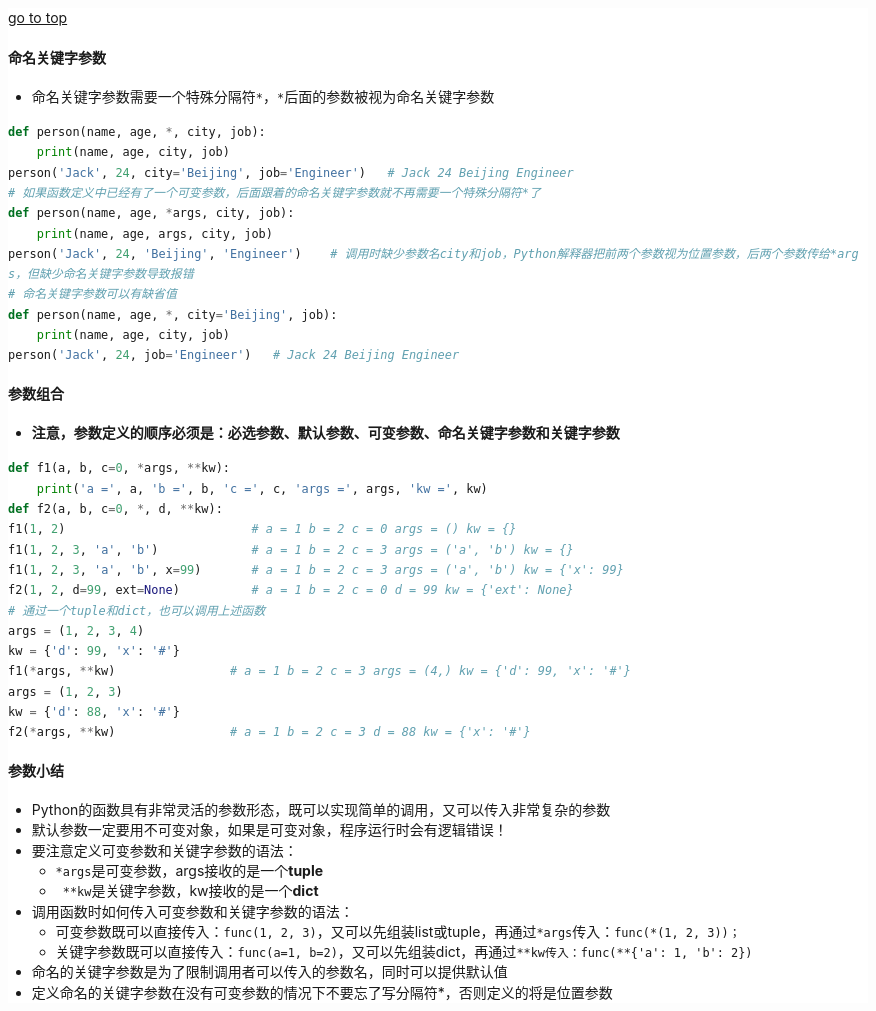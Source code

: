 [go to top](#top)

#### 命名关键字参数

- 命名关键字参数需要一个特殊分隔符`*`，`*`后面的参数被视为命名关键字参数

```python
def person(name, age, *, city, job):
    print(name, age, city, job)
person('Jack', 24, city='Beijing', job='Engineer')   # Jack 24 Beijing Engineer
# 如果函数定义中已经有了一个可变参数，后面跟着的命名关键字参数就不再需要一个特殊分隔符*了
def person(name, age, *args, city, job):
    print(name, age, args, city, job)
person('Jack', 24, 'Beijing', 'Engineer')    # 调用时缺少参数名city和job，Python解释器把前两个参数视为位置参数，后两个参数传给*args，但缺少命名关键字参数导致报错
# 命名关键字参数可以有缺省值
def person(name, age, *, city='Beijing', job):
    print(name, age, city, job)
person('Jack', 24, job='Engineer')   # Jack 24 Beijing Engineer
```

#### 参数组合

- **注意，参数定义的顺序必须是：必选参数、默认参数、可变参数、命名关键字参数和关键字参数**


```python
def f1(a, b, c=0, *args, **kw):
    print('a =', a, 'b =', b, 'c =', c, 'args =', args, 'kw =', kw)
def f2(a, b, c=0, *, d, **kw):
f1(1, 2)                          # a = 1 b = 2 c = 0 args = () kw = {}
f1(1, 2, 3, 'a', 'b')             # a = 1 b = 2 c = 3 args = ('a', 'b') kw = {}
f1(1, 2, 3, 'a', 'b', x=99)       # a = 1 b = 2 c = 3 args = ('a', 'b') kw = {'x': 99}
f2(1, 2, d=99, ext=None)          # a = 1 b = 2 c = 0 d = 99 kw = {'ext': None}
# 通过一个tuple和dict，也可以调用上述函数
args = (1, 2, 3, 4)
kw = {'d': 99, 'x': '#'}
f1(*args, **kw)                # a = 1 b = 2 c = 3 args = (4,) kw = {'d': 99, 'x': '#'}
args = (1, 2, 3)
kw = {'d': 88, 'x': '#'}
f2(*args, **kw)                # a = 1 b = 2 c = 3 d = 88 kw = {'x': '#'}
```

#### 参数小结

- Python的函数具有非常灵活的参数形态，既可以实现简单的调用，又可以传入非常复杂的参数
- 默认参数一定要用不可变对象，如果是可变对象，程序运行时会有逻辑错误！
- 要注意定义可变参数和关键字参数的语法：
  - `*args`是可变参数，args接收的是一个**tuple**
  - ` **kw`是关键字参数，kw接收的是一个**dict**
- 调用函数时如何传入可变参数和关键字参数的语法：
  - 可变参数既可以直接传入：`func(1, 2, 3)`，又可以先组装list或tuple，再通过`*args`传入：`func(*(1, 2, 3))；`
  - 关键字参数既可以直接传入：`func(a=1, b=2)`，又可以先组装dict，再通过`**kw传入：func(**{'a': 1, 'b': 2})`
- 命名的关键字参数是为了限制调用者可以传入的参数名，同时可以提供默认值
- 定义命名的关键字参数在没有可变参数的情况下不要忘了写分隔符*，否则定义的将是位置参数
